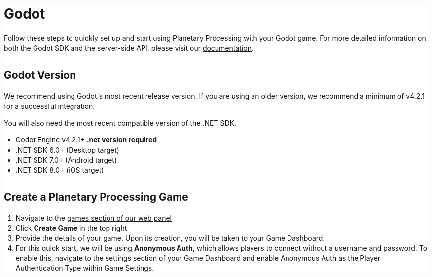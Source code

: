# Godot

Follow these steps to quickly set up and start using Planetary Processing with your Godot game. For more detailed information on both the Godot SDK and the server-side API, please visit our [documentation](https://docs.planetaryprocessing.io/).

## Godot Version

We recommend using Godot's most recent release version. If you are using an older version, we recommend a minimum of v4.2.1 for a successful integration.

You will also need the most recent compatible version of the .NET SDK.

* Godot Engine v4.2.1+ **.net version required**
* .NET SDK 6.0+ (Desktop target)
* .NET SDK 7.0+ (Android target)
* .NET SDK 8.0+ (iOS target)

## Create a Planetary Processing Game

1. Navigate to the [games section of our web panel](https://panel.planetaryprocessing.io/games)
2. Click **Create Game** in the top right
3. Provide the details of your game. Upon its creation, you will be taken to your Game Dashboard.
4. For this quick start, we will be using **Anonymous Auth**, which allows players to connect without a username and password. To enable this, navigate to the settings section of your Game Dashboard and enable Anonymous Auth as the Player Authentication Type within Game Settings.
